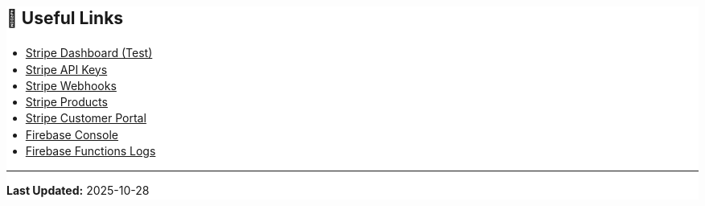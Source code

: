 
## 🔗 Useful Links

- [Stripe Dashboard (Test)](https://dashboard.stripe.com/test/dashboard)
- [Stripe API Keys](https://dashboard.stripe.com/test/apikeys)
- [Stripe Webhooks](https://dashboard.stripe.com/test/webhooks)
- [Stripe Products](https://dashboard.stripe.com/test/products)
- [Stripe Customer Portal](https://dashboard.stripe.com/test/settings/billing/portal)
- [Firebase Console](https://console.firebase.google.com/project/chitter-chatter-f762a)
- [Firebase Functions Logs](https://console.firebase.google.com/project/chitter-chatter-f762a/functions/logs)

---

**Last Updated:** 2025-10-28
